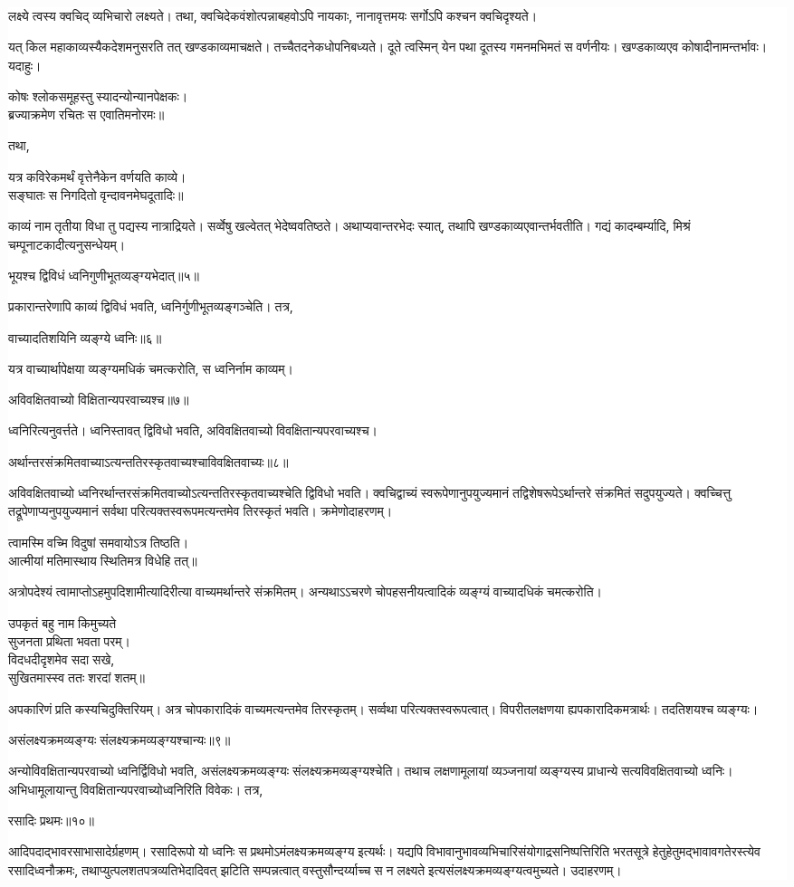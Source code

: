   लक्ष्ये त्वस्य क्वचिद् व्यभिचारो लक्ष्यते। तथा, क्वचिदेकवंशोत्पन्नाबहवोऽपि नायकाः, नानावृत्तमयः सर्गोऽपि कश्चन क्वचिदृश्यते।

  यत् किल महाकाव्यस्यैकदेशमनुसरति तत् खण्डकाव्यमाचक्षते। तच्चैतदनेकधोपनिबध्यते। दूते त्वस्मिन् येन पथा दूतस्य गमनमभिमतं स वर्णनीयः। खण्डकाव्यएव कोषादीनामन्तर्भावः। यदाहुः।

कोषः श्लोकसमूहस्तु स्यादन्योन्यानपेक्षकः।  
ब्रज्याक्रमेण रचितः स एवातिमनोरमः॥

  तथा,

यत्र कविरेकमर्थं वृत्तेनैकेन वर्णयति काव्ये।  
सङ्घातः स निगदितो वृन्दावनमेघदूतादिः॥

  काव्यं नाम तृतीया विधा तु पद्यस्य नात्राद्रियते। सर्व्वेषु खल्वेतत् भेदेष्ववतिष्ठते। अथाप्यवान्तरभेदः स्यात्, तथापि खण्डकाव्यएवान्तर्भवतीति। गद्यं कादम्बर्म्यादि, मिश्रं चम्पूनाटकादीत्यनुसन्धेयम्।

भूयश्च द्विविधं ध्वनिगुणीभूतव्यङ्ग्यभेदात्॥५॥

  प्रकारान्तरेणापि काव्यं द्विविधं भवति, ध्वनिर्गुणीभूतव्यङ्गञ्चेति। तत्र,

वाच्यादतिशयिनि व्यङ्ग्ये ध्वनिः॥६॥

  यत्र वाच्यार्थापेक्षया व्यङ्ग्यमधिकं चमत्करोति, स ध्वनिर्नाम काव्यम्।

अविवक्षितवाच्यो विक्षितान्यपरवाच्यश्च॥७॥

  ध्वनिरित्यनुवर्त्तते। ध्वनिस्तावत् द्विविधो भवति, अविवक्षितवाच्यो विवक्षितान्यपरवाच्यश्च।

अर्थान्तरसंक्रमितवाच्याऽत्यन्ततिरस्कृतवाच्यश्चाविवक्षितवाच्यः॥८॥

  अविवक्षितवाच्यो ध्वनिरर्थान्तरसंक्रमितवाच्योऽत्यन्ततिरस्कृतवाच्यश्चेति द्विविधो भवति। क्वचिद्वाच्यं स्वरूपेणानुपयुज्यमानं तद्विशेषरूपेऽर्थान्तरे संक्रमितं सदुपयुज्यते। क्वच्चित्तु तद्रूपेणाप्यनुपयुज्यमानं सर्वथा परित्यक्तस्वरूपमत्यन्तमेव तिरस्कृतं भवति। क्रमेणोदाहरणम्।

त्वामस्मि वच्मि विदुषां समवायोऽत्र तिष्ठति।  
आत्मीयां मतिमास्थाय स्थितिमत्र विधेहि तत्॥

  अत्रोपदेश्यं त्वामाप्तोऽहमुपदिशामीत्यादिरीत्या वाच्यमर्थान्तरे संक्रमितम्। अन्यथाऽऽचरणे चोपहसनीयत्वादिकं व्यङ्ग्यं वाच्यादधिकं चमत्करोति।

उपकृतं बहु नाम किमुच्यते  
सुजनता प्रथिता भवता परम्।  
विदधदीदृशमेव सदा सखे,  
सुखितमास्स्व ततः शरदां शतम्॥

  अपकारिणं प्रति कस्यचिदुक्तिरियम्। अत्र चोपकारादिकं वाच्यमत्यन्तमेव तिरस्कृतम्। सर्व्वथा परित्यक्तस्वरूपत्वात्। विपरीतलक्षणया ह्यपकारादिकमत्रार्थः। तदतिशयश्च व्यङ्ग्यः।

असंलक्ष्यक्रमव्यङ्ग्यः संलक्ष्यक्रमव्यङ्ग्यश्चान्यः॥९॥

  अन्योविवक्षितान्यपरवाच्यो ध्वनिर्द्विविधो भवति, असंलक्ष्यक्रमव्यङ्ग्यः संलक्ष्यक्रमव्यङ्ग्यश्चेति। तथाच लक्षणामूलायां व्यञ्जनायां व्यङ्ग्यस्य प्राधान्ये सत्यविवक्षितवाच्यो ध्वनिः। अभिधामूलायान्तु विवक्षितान्यपरवाच्योध्वनिरिति विवेकः। तत्र,

रसादिः प्रथमः॥१०॥

  आदिपदाद्भावरसाभासादेर्ग्रहणम्। रसादिरूपो यो ध्वनिः स प्रथमोऽमंलक्ष्यक्रमव्यङ्ग्य इत्यर्थः। यद्यपि विभावानुभावव्यभिचारिसंयोगाद्रसनिष्पत्तिरिति भरतसूत्रे हेतुहेतुमद्भावावगतेरस्त्येव रसादिध्वनौक्रमः, तथाप्युत्पलशतपत्रव्यतिभेदादिवत् झटिति सम्पन्नत्वात् वस्तुसौन्दर्य्याच्च स न लक्ष्यते इत्यसंलक्ष्यक्रमव्यङ्ग्यत्वमुच्यते। उदाहरणम्।
